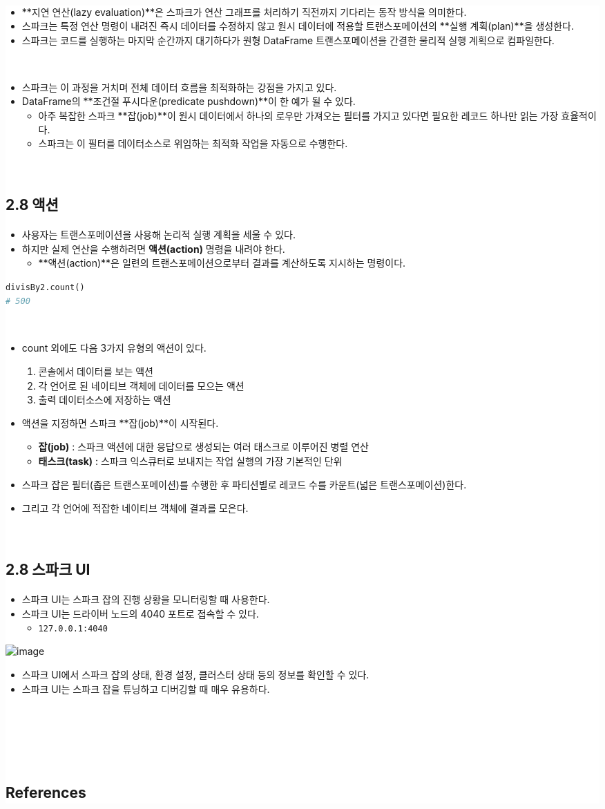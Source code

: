 - **지연 연산(lazy evaluation)**은 스파크가 연산 그래프를 처리하기 직전까지 기다리는 동작 방식을 의미한다.
- 스파크는 특정 연산 명령이 내려진 즉시 데이터를 수정하지 않고 원시 데이터에 적용할 트랜스포메이션의 **실행 계획(plan)**을 생성한다.
- 스파크는 코드를 실행하는 마지막 순간까지 대기하다가 원형 DataFrame 트랜스포메이션을 간결한 물리적 실행 계획으로 컴파일한다.

<br>

- 스파크는 이 과정을 거치며 전체 데이터 흐름을 최적화하는 강점을 가지고 있다.
- DataFrame의 **조건절 푸시다운(predicate pushdown)**이 한 예가 될 수 있다.
  - 아주 복잡한 스파크 **잡(job)**이 원시 데이터에서 하나의 로우만 가져오는 필터를 가지고 있다면 필요한 레코드 하나만 읽는 가장 효율적이다.
  - 스파크는 이 필터를 데이터소스로 위임하는 최적화 작업을 자동으로 수행한다.

<br>

## 2.8 액션

- 사용자는 트랜스포메이션을 사용해 논리적 실행 계획을 세울 수 있다.
- 하지만 실제 연산을 수행하려면 **액션(action)** 명령을 내려야 한다.
  - **액션(action)**은 일련의 트랜스포메이션으로부터 결과를 계산하도록 지시하는 명령이다.

```python
divisBy2.count()
# 500
```

<br>

- count 외에도 다음 3가지 유형의 액션이 있다.

  1. 콘솔에서 데이터를 보는 액션
  2. 각 언어로 된 네이티브 객체에 데이터를 모으는 액션
  3. 출력 데이터소스에 저장하는 액션

- 액션을 지정하면 스파크 **잡(job)**이 시작된다.
  - **잡(job)** : 스파크 액션에 대한 응답으로 생성되는 여러 태스크로 이루어진 병렬 연산
  - **태스크(task)** : 스파크 익스큐터로 보내지는 작업 실행의 가장 기본적인 단위
- 스파크 잡은 필터(좁은 트랜스포메이션)를 수행한 후 파티션별로 레코드 수를 카운트(넓은 트랜스포메이션)한다.
- 그리고 각 언어에 적잡한 네이티브 객체에 결과를 모은다.

<br>

## 2.8 스파크 UI

- 스파크 UI는 스파크 잡의 진행 상황을 모니터링할 때 사용한다.
- 스파크 UI는 드라이버 노드의 4040 포트로 접속할 수 있다.
  - `127.0.0.1:4040`

![image](https://user-images.githubusercontent.com/78655692/186112316-e387270c-bdf3-4e39-985f-768da7288996.png)

- 스파크 UI에서 스파크 잡의 상태, 환경 설정, 클러스터 상태 등의 정보를 확인할 수 있다.
- 스파크 UI는 스파크 잡을 튜닝하고 디버깅할 때 매우 유용하다.

<br>
<br>
<br>
<br>

## References

[^1]: [[Spark] 파티션, 셔플링에 대해서 - anjinwoong](https://velog.io/@anjinwoong/Spark-%ED%8C%8C%ED%8B%B0%EC%85%98%EC%97%90-%EB%8C%80%ED%95%B4%EC%84%9C)

